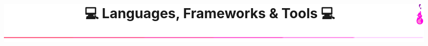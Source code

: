 <img src="./assets/flame.gif" width="2%" align="right"/>
<h1 align="center">💻 Languages, Frameworks & Tools 💻</h1>
<img src="./assets/separator.gif" width="100%"/>
</div>
